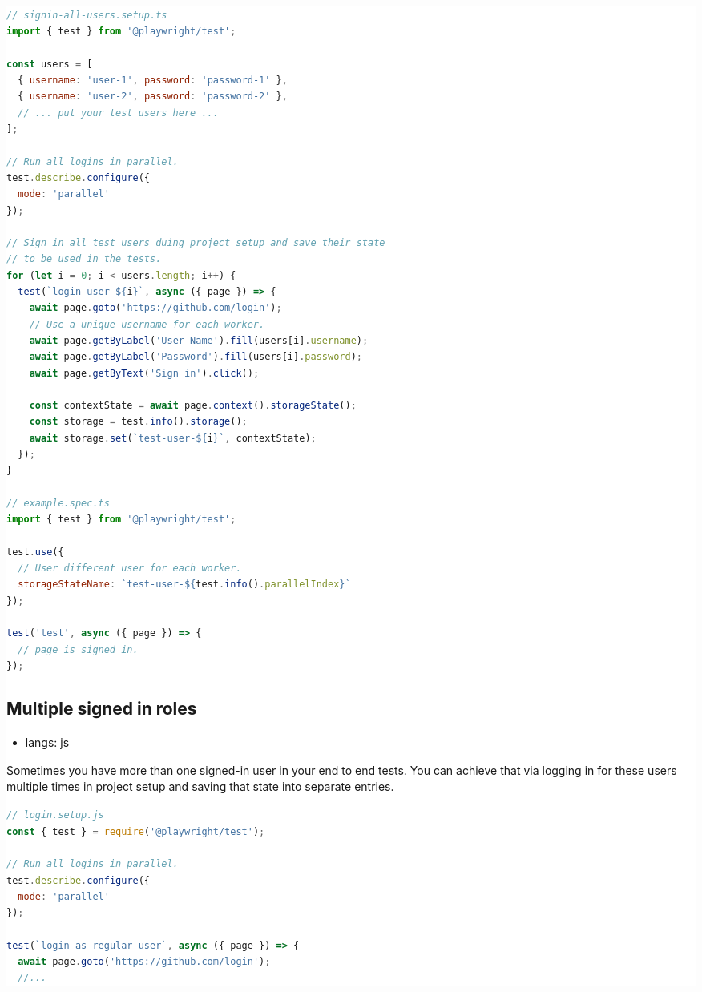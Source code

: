 ```js tab=js-ts
// signin-all-users.setup.ts
import { test } from '@playwright/test';

const users = [
  { username: 'user-1', password: 'password-1' },
  { username: 'user-2', password: 'password-2' },
  // ... put your test users here ...
];

// Run all logins in parallel.
test.describe.configure({
  mode: 'parallel'
});

// Sign in all test users duing project setup and save their state
// to be used in the tests.
for (let i = 0; i < users.length; i++) {
  test(`login user ${i}`, async ({ page }) => {
    await page.goto('https://github.com/login');
    // Use a unique username for each worker.
    await page.getByLabel('User Name').fill(users[i].username);
    await page.getByLabel('Password').fill(users[i].password);
    await page.getByText('Sign in').click();

    const contextState = await page.context().storageState();
    const storage = test.info().storage();
    await storage.set(`test-user-${i}`, contextState);
  });
}

// example.spec.ts
import { test } from '@playwright/test';

test.use({
  // User different user for each worker.
  storageStateName: `test-user-${test.info().parallelIndex}`
});

test('test', async ({ page }) => {
  // page is signed in.
});
```

## Multiple signed in roles
* langs: js

Sometimes you have more than one signed-in user in your end to end tests. You can achieve that via logging in for these users multiple times in project setup and saving that state into separate entries.

```js tab=js-js
// login.setup.js
const { test } = require('@playwright/test');

// Run all logins in parallel.
test.describe.configure({
  mode: 'parallel'
});

test(`login as regular user`, async ({ page }) => {
  await page.goto('https://github.com/login');
  //...

```
